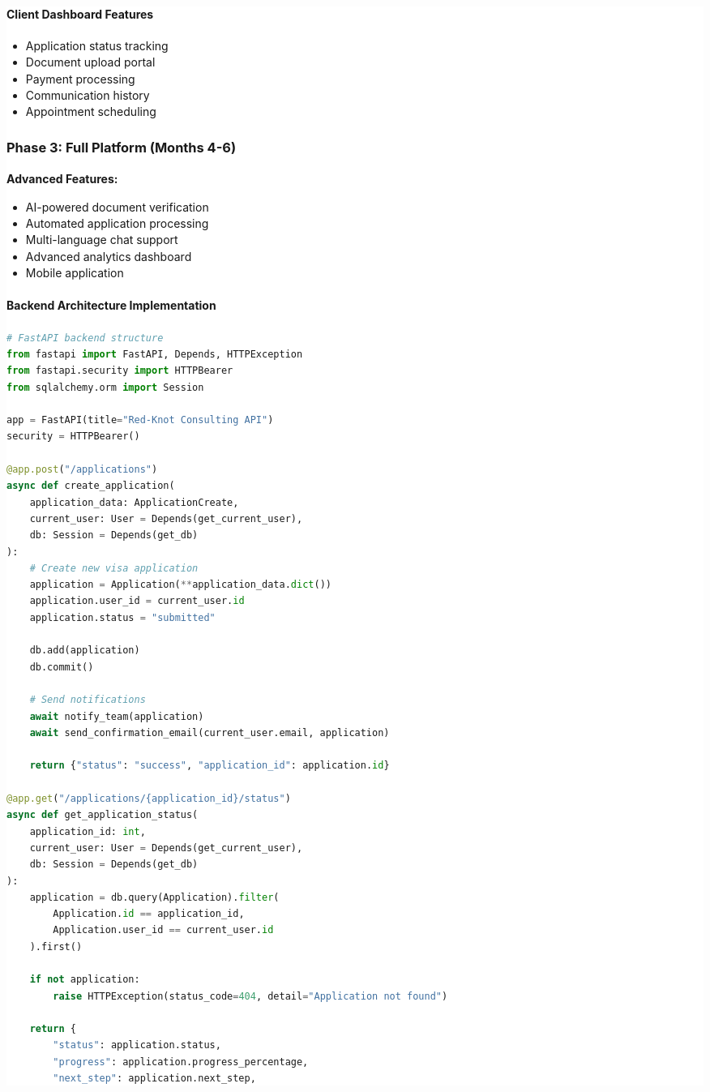 #### Client Dashboard Features
- Application status tracking
- Document upload portal
- Payment processing
- Communication history
- Appointment scheduling

### Phase 3: Full Platform (Months 4-6)
**Advanced Features:**
- AI-powered document verification
- Automated application processing
- Multi-language chat support
- Advanced analytics dashboard
- Mobile application

#### Backend Architecture Implementation
```python
# FastAPI backend structure
from fastapi import FastAPI, Depends, HTTPException
from fastapi.security import HTTPBearer
from sqlalchemy.orm import Session

app = FastAPI(title="Red-Knot Consulting API")
security = HTTPBearer()

@app.post("/applications")
async def create_application(
    application_data: ApplicationCreate,
    current_user: User = Depends(get_current_user),
    db: Session = Depends(get_db)
):
    # Create new visa application
    application = Application(**application_data.dict())
    application.user_id = current_user.id
    application.status = "submitted"
    
    db.add(application)
    db.commit()
    
    # Send notifications
    await notify_team(application)
    await send_confirmation_email(current_user.email, application)
    
    return {"status": "success", "application_id": application.id}

@app.get("/applications/{application_id}/status")
async def get_application_status(
    application_id: int,
    current_user: User = Depends(get_current_user),
    db: Session = Depends(get_db)
):
    application = db.query(Application).filter(
        Application.id == application_id,
        Application.user_id == current_user.id
    ).first()
    
    if not application:
        raise HTTPException(status_code=404, detail="Application not found")
    
    return {
        "status": application.status,
        "progress": application.progress_percentage,
        "next_step": application.next_step,
```